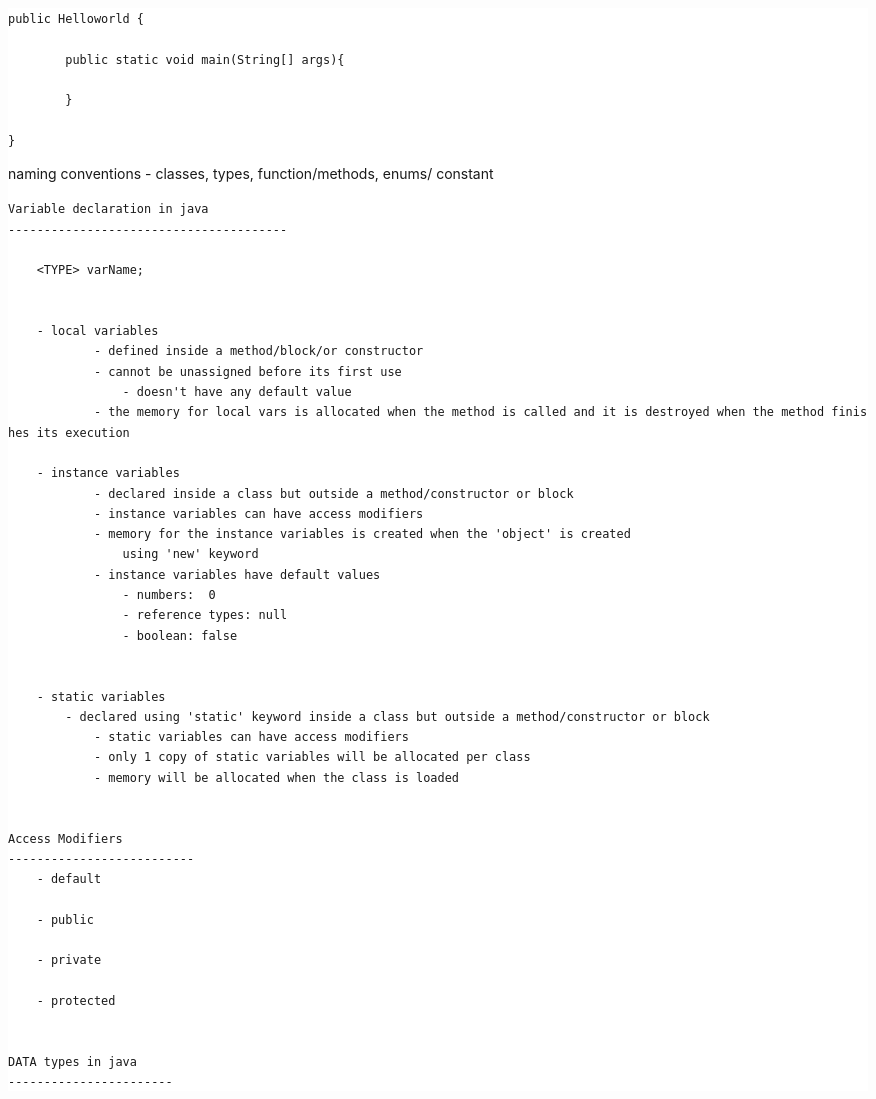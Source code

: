     public Helloworld {

            public static void main(String[] args){

            }

    }






naming conventions 
    - classes, types, function/methods, enums/ constant 





    Variable declaration in java 
    ---------------------------------------

        <TYPE> varName; 


        - local variables 
                - defined inside a method/block/or constructor 
                - cannot be unassigned before its first use 
                    - doesn't have any default value
                - the memory for local vars is allocated when the method is called and it is destroyed when the method finishes its execution

        - instance variables 
                - declared inside a class but outside a method/constructor or block
                - instance variables can have access modifiers 
                - memory for the instance variables is created when the 'object' is created
                    using 'new' keyword 
                - instance variables have default values 
                    - numbers:  0
                    - reference types: null 
                    - boolean: false 


        - static variables 
            - declared using 'static' keyword inside a class but outside a method/constructor or block
                - static variables can have access modifiers 
                - only 1 copy of static variables will be allocated per class 
                - memory will be allocated when the class is loaded


    Access Modifiers 
    --------------------------
        - default 

        - public 

        - private 

        - protected 


    DATA types in java 
    -----------------------
